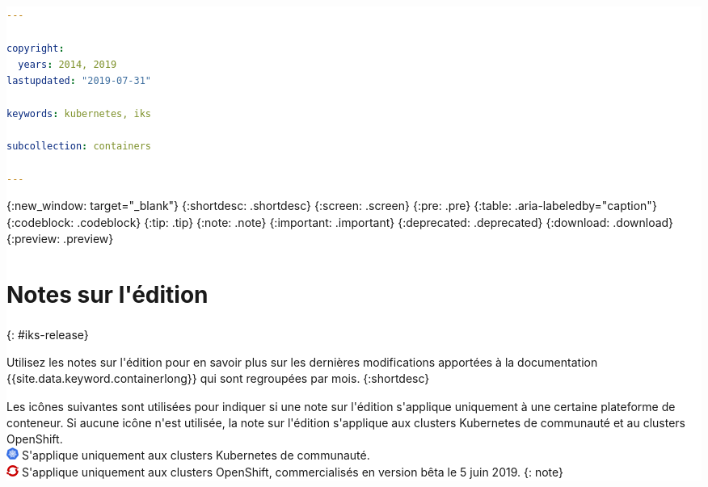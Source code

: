 ```yaml
---

copyright:
  years: 2014, 2019
lastupdated: "2019-07-31"

keywords: kubernetes, iks

subcollection: containers

---
```


{:new_window: target="_blank"}
{:shortdesc: .shortdesc}
{:screen: .screen}
{:pre: .pre}
{:table: .aria-labeledby="caption"}
{:codeblock: .codeblock}
{:tip: .tip}
{:note: .note}
{:important: .important}
{:deprecated: .deprecated}
{:download: .download}
{:preview: .preview}


# Notes sur l'édition
{: #iks-release}

Utilisez les notes sur l'édition pour en savoir plus sur les dernières modifications apportées à la documentation {{site.data.keyword.containerlong}} qui sont regroupées par mois.
{:shortdesc}

Les icônes suivantes sont utilisées pour indiquer si une note sur l'édition s'applique uniquement à une certaine plateforme de conteneur. Si aucune icône n'est utilisée, la note sur l'édition s'applique aux clusters Kubernetes de communauté et au clusters OpenShift. <br>
<img src="images/logo_kubernetes.svg" alt="Icône Kubernetes" width="15" style="width:15px; border-style: none"/> S'applique uniquement aux clusters Kubernetes de communauté. <br>
<img src="images/logo_openshift.svg" alt="Icône OpenShift" width="15" style="width:15px; border-style: none"/> S'applique uniquement aux clusters OpenShift, commercialisés en version bêta le 5 juin 2019.
{: note}
